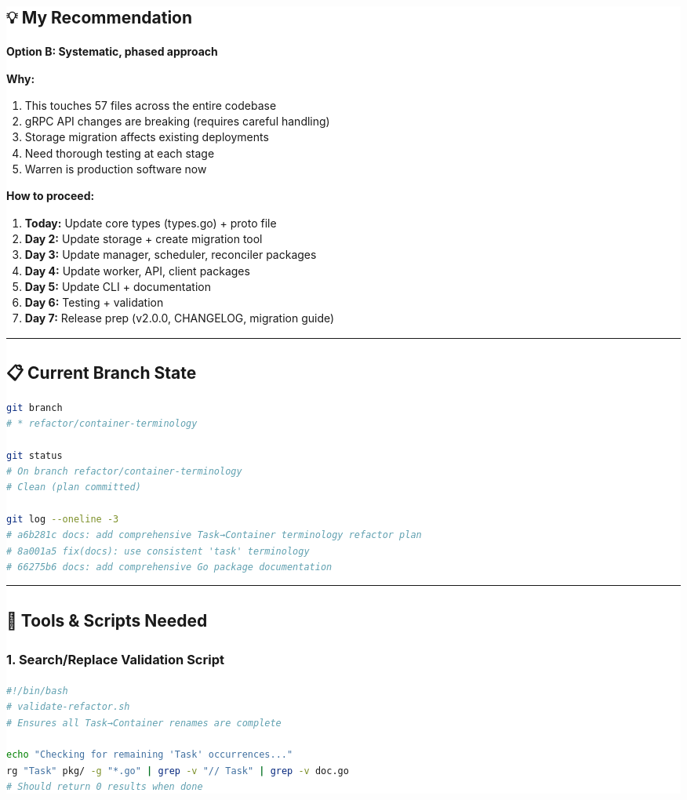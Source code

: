 
## 💡 My Recommendation

**Option B: Systematic, phased approach**

**Why:**
1. This touches 57 files across the entire codebase
2. gRPC API changes are breaking (requires careful handling)
3. Storage migration affects existing deployments
4. Need thorough testing at each stage
5. Warren is production software now

**How to proceed:**
1. **Today:** Update core types (types.go) + proto file
2. **Day 2:** Update storage + create migration tool
3. **Day 3:** Update manager, scheduler, reconciler packages
4. **Day 4:** Update worker, API, client packages
5. **Day 5:** Update CLI + documentation
6. **Day 6:** Testing + validation
7. **Day 7:** Release prep (v2.0.0, CHANGELOG, migration guide)

---

## 📋 Current Branch State

```bash
git branch
# * refactor/container-terminology

git status
# On branch refactor/container-terminology
# Clean (plan committed)

git log --oneline -3
# a6b281c docs: add comprehensive Task→Container terminology refactor plan
# 8a001a5 fix(docs): use consistent 'task' terminology
# 66275b6 docs: add comprehensive Go package documentation
```

---

## 🔧 Tools & Scripts Needed

### 1. Search/Replace Validation Script
```bash
#!/bin/bash
# validate-refactor.sh
# Ensures all Task→Container renames are complete

echo "Checking for remaining 'Task' occurrences..."
rg "Task" pkg/ -g "*.go" | grep -v "// Task" | grep -v doc.go
# Should return 0 results when done
```
